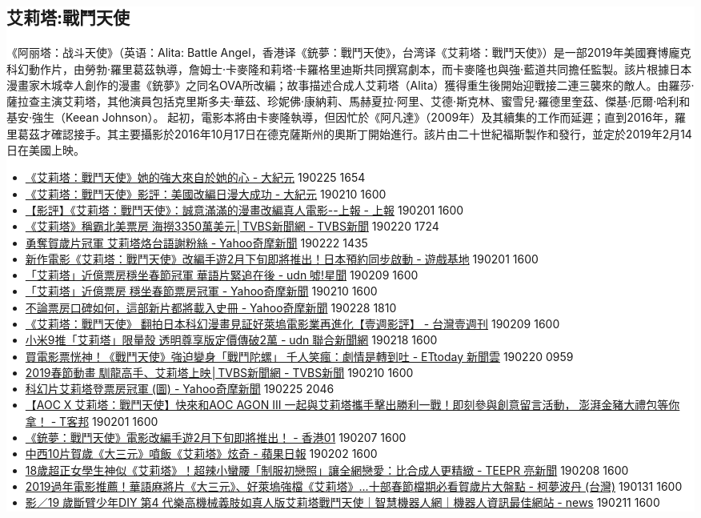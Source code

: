 ## 艾莉塔:戰鬥天使

《阿丽塔：战斗天使》（英语：Alita: Battle Angel，香港译《銃夢：戰鬥天使》，台湾译《艾莉塔：戰鬥天使》）是一部2019年美國賽博龐克科幻動作片，由勞勃·羅里葛茲執導，詹姆士·卡麥隆和莉塔·卡羅格里迪斯共同撰寫劇本，而卡麥隆也與強·藍道共同擔任監製。該片根據日本漫畫家木城幸人創作的漫畫《銃夢》之同名OVA所改編；故事描述合成人艾莉塔（Alita）獲得重生後開始迎戰接二連三襲來的敵人。由羅莎·薩拉查主演艾莉塔，其他演員包括克里斯多夫·華茲、珍妮佛·康納莉、馬赫夏拉·阿里、艾德·斯克林、蜜雪兒·羅德里奎茲、傑基·厄爾·哈利和基安·強生（Keean Johnson）。
起初，電影本將由卡麥隆執導，但因忙於《阿凡達》（2009年）及其續集的工作而延遲；直到2016年，羅里葛茲才確認接手。其主要攝影於2016年10月17日在德克薩斯州的奧斯丁開始進行。該片由二十世紀福斯製作和發行，並定於2019年2月14日在美國上映。
- [《艾莉塔：戰鬥天使》她的強大來自於她的心 - 大紀元](http://www.epochtimes.com/b5/19/2/24/n11068000.htm "《艾莉塔：戰鬥天使》她的強大來自於她的心 - 大紀元") 190225 1654
- [《艾莉塔：戰鬥天使》影評：美國改編日漫大成功 - 大紀元](http://www.epochtimes.com/b5/19/2/9/n11034461.htm "《艾莉塔：戰鬥天使》影評：美國改編日漫大成功 - 大紀元") 190210 1600
- [【影評】《艾莉塔：戰鬥天使》：誠意滿滿的漫畫改編真人電影--上報 - 上報](https://www.upmedia.mg/news_info.php?SerialNo=57082 "【影評】《艾莉塔：戰鬥天使》：誠意滿滿的漫畫改編真人電影--上報 - 上報") 190201 1600
- [《艾莉塔》稱霸北美票房 海撈3350萬美元│TVBS新聞網 - TVBS新聞](https://news.tvbs.com.tw/entertainment/1086169 "《艾莉塔》稱霸北美票房 海撈3350萬美元│TVBS新聞網 - TVBS新聞") 190220 1724
- [勇奪賀歲片冠軍 艾莉塔烙台語謝粉絲 - Yahoo奇摩新聞](https://tw.news.yahoo.com/video/%E5%8B%87%E5%A5%AA%E8%B3%80%E6%AD%B2%E7%89%87%E5%86%A0%E8%BB%8D-%E8%89%BE%E8%8E%89%E5%A1%94%E7%83%99%E5%8F%B0%E8%AA%9E%E8%AC%9D%E7%B2%89%E7%B5%B2-060006384.html "勇奪賀歲片冠軍 艾莉塔烙台語謝粉絲 - Yahoo奇摩新聞") 190222 1435
- [新作電影《艾莉塔：戰鬥天使》改編手遊2月下旬即將推出！日本預約同步啟動 - 遊戲基地](https://www.gamebase.com.tw/news/topic/99150011/ "新作電影《艾莉塔：戰鬥天使》改編手遊2月下旬即將推出！日本預約同步啟動 - 遊戲基地") 190201 1600
- [「艾莉塔」近億票房穩坐春節冠軍 華語片緊追在後 - udn 噓!星聞](https://stars.udn.com/star/story/10090/3635252 "「艾莉塔」近億票房穩坐春節冠軍 華語片緊追在後 - udn 噓!星聞") 190209 1600
- [「艾莉塔」近億票房 穩坐春節票房冠軍 - Yahoo奇摩新聞](https://tw.news.yahoo.com/video/%E8%89%BE%E8%8E%89%E5%A1%94-%E8%BF%91%E5%84%84%E7%A5%A8%E6%88%BF-%E7%A9%A9%E5%9D%90%E6%98%A5%E7%AF%80%E7%A5%A8%E6%88%BF%E5%86%A0%E8%BB%8D-110040393.html "「艾莉塔」近億票房 穩坐春節票房冠軍 - Yahoo奇摩新聞") 190210 1600
- [不論票房口碑如何，這部新片都將載入史冊 - Yahoo奇摩新聞](https://tw.news.yahoo.com/video/%E4%B8%8D%E8%AB%96%E7%A5%A8%E6%88%BF%E5%8F%A3%E7%A2%91%E5%A6%82%E4%BD%95-%E9%80%99%E9%83%A8%E6%96%B0%E7%89%87%E9%83%BD%E5%B0%87%E8%BC%89%E5%85%A5%E5%8F%B2%E5%86%8A-101045962.html "不論票房口碑如何，這部新片都將載入史冊 - Yahoo奇摩新聞") 190228 1810
- [《艾莉塔：戰鬥天使》 翻拍日本科幻漫畫見証好萊塢電影業再進化【壹週影評】 - 台灣壹週刊](https://www.nextmag.com.tw/realtimenews/news/461172 "《艾莉塔：戰鬥天使》 翻拍日本科幻漫畫見証好萊塢電影業再進化【壹週影評】 - 台灣壹週刊") 190209 1600
- [小米9推「艾莉塔」限量殼 透明尊享版定價傳破2萬 - udn 聯合新聞網](https://udn.com/news/story/7270/3651218 "小米9推「艾莉塔」限量殼 透明尊享版定價傳破2萬 - udn 聯合新聞網") 190218 1600
- [買電影票恍神！《戰鬥天使》強迫變身「戰鬥陀螺」 千人笑瘋：劇情是轉到吐 - ETtoday 新聞雲](https://www.ettoday.net/news/20190220/1382057.htm "買電影票恍神！《戰鬥天使》強迫變身「戰鬥陀螺」 千人笑瘋：劇情是轉到吐 - ETtoday 新聞雲") 190220 0959
- [2019春節動畫 馴龍高手、艾莉塔上映│TVBS新聞網 - TVBS新聞](https://news.tvbs.com.tw/entertainment/1080283 "2019春節動畫 馴龍高手、艾莉塔上映│TVBS新聞網 - TVBS新聞") 190210 1600
- [科幻片艾莉塔登票房冠軍 (圖) - Yahoo奇摩新聞](https://tw.news.yahoo.com/%E7%A7%91%E5%B9%BB%E7%89%87%E8%89%BE%E8%8E%89%E5%A1%94%E7%99%BB%E7%A5%A8%E6%88%BF%E5%86%A0%E8%BB%8D-%E5%9C%96-124645068.html "科幻片艾莉塔登票房冠軍 (圖) - Yahoo奇摩新聞") 190225 2046
- [【AOC X 艾莉塔：戰鬥天使】快來和AOC AGON III 一起與艾莉塔攜手擊出勝利一戰！即刻參與創意留言活動， 澎湃金豬大禮包等你拿！ - T客邦](https://www.techbang.com/posts/67706-aoc-x-alita-battle-angels-fight-also-to-shipo-come-and-fight-alita-with-aoc-agon-iii-instantly-play-creative-participation-message-activities-limited-quality-ceremony-waiting-for-you-to-take-oh "【AOC X 艾莉塔：戰鬥天使】快來和AOC AGON III 一起與艾莉塔攜手擊出勝利一戰！即刻參與創意留言活動， 澎湃金豬大禮包等你拿！ - T客邦") 190201 1600
- [《銃夢：戰鬥天使》電影改編手遊2月下旬即將推出！ - 香港01](https://www.hk01.com/%E9%81%8A%E6%88%B2%E5%8B%95%E6%BC%AB/291545/%E9%8A%83%E5%A4%A2-%E6%88%B0%E9%AC%A5%E5%A4%A9%E4%BD%BF-%E9%9B%BB%E5%BD%B1%E6%94%B9%E7%B7%A8%E6%89%8B%E9%81%8A2%E6%9C%88%E4%B8%8B%E6%97%AC%E5%8D%B3%E5%B0%87%E6%8E%A8%E5%87%BA "《銃夢：戰鬥天使》電影改編手遊2月下旬即將推出！ - 香港01") 190207 1600
- [中西10片賀歲《大三元》噴飯《艾莉塔》炫奇 - 蘋果日報](https://tw.appledaily.com/entertainment/daily/20190202/38248429/ "中西10片賀歲《大三元》噴飯《艾莉塔》炫奇 - 蘋果日報") 190202 1600
- [18歲超正女學生神似《艾莉塔》！超辣小蠻腰「制服初戀照」讓全網戀愛：比合成人更精緻 - TEEPR 亮新聞](https://www.teepr.com/1186157/cindyleung/%e8%89%be%e8%8e%89%e5%a1%94/ "18歲超正女學生神似《艾莉塔》！超辣小蠻腰「制服初戀照」讓全網戀愛：比合成人更精緻 - TEEPR 亮新聞") 190208 1600
- [2019過年電影推薦！華語麻將片《大三元》、好萊塢強檔《艾莉塔》...十部春節檔期必看賀歲片大盤點 - 柯夢波丹 (台灣)](https://www.cosmopolitan.com/tw/entertainment/movies/g26081798/2019-lunar-new-year-films/ "2019過年電影推薦！華語麻將片《大三元》、好萊塢強檔《艾莉塔》...十部春節檔期必看賀歲片大盤點 - 柯夢波丹 (台灣)") 190131 1600
- [影／19 歲斷臂少年DIY 第4 代樂高機械義肢如真人版艾莉塔戰鬥天使｜智慧機器人網｜機器人資訊最佳網站 - news](https://www.limitlessiq.com/news/post/view/id/8678/ "影／19 歲斷臂少年DIY 第4 代樂高機械義肢如真人版艾莉塔戰鬥天使｜智慧機器人網｜機器人資訊最佳網站 - news") 190211 1600
